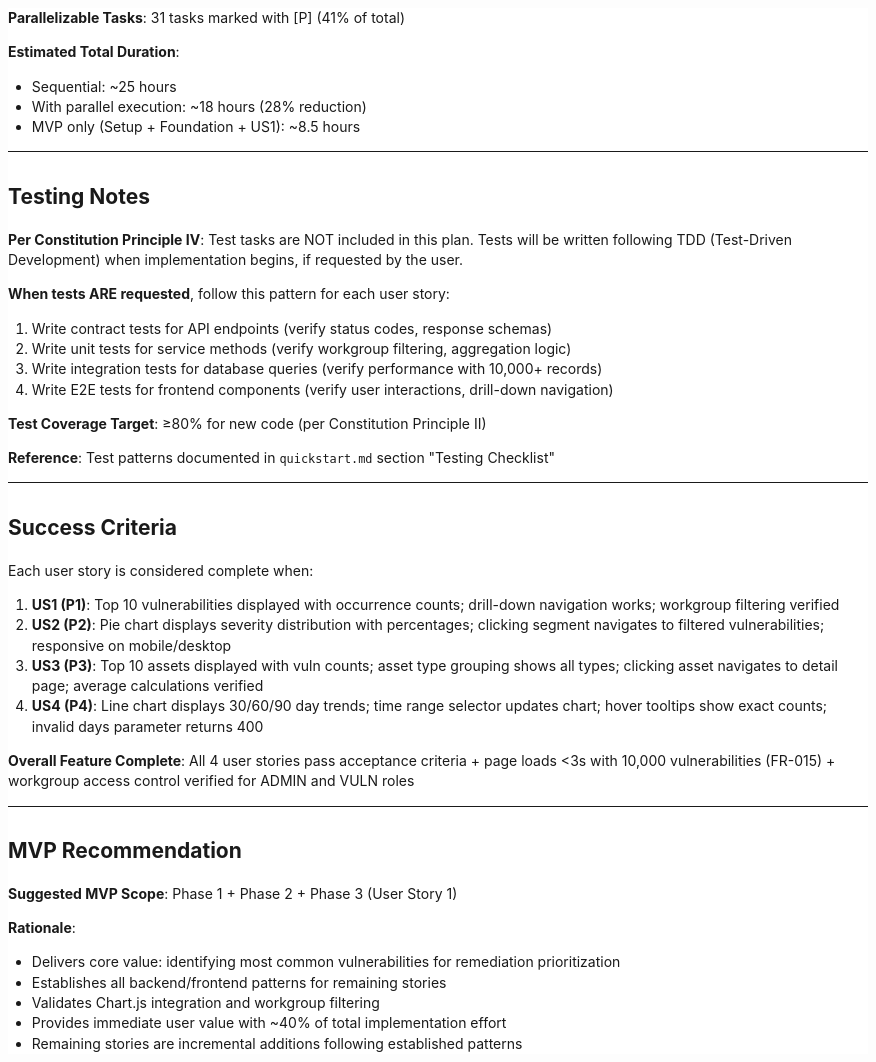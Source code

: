 **Parallelizable Tasks**: 31 tasks marked with [P] (41% of total)

**Estimated Total Duration**:
- Sequential: ~25 hours
- With parallel execution: ~18 hours (28% reduction)
- MVP only (Setup + Foundation + US1): ~8.5 hours

---

## Testing Notes

**Per Constitution Principle IV**: Test tasks are NOT included in this plan. Tests will be written following TDD (Test-Driven Development) when implementation begins, if requested by the user.

**When tests ARE requested**, follow this pattern for each user story:
1. Write contract tests for API endpoints (verify status codes, response schemas)
2. Write unit tests for service methods (verify workgroup filtering, aggregation logic)
3. Write integration tests for database queries (verify performance with 10,000+ records)
4. Write E2E tests for frontend components (verify user interactions, drill-down navigation)

**Test Coverage Target**: ≥80% for new code (per Constitution Principle II)

**Reference**: Test patterns documented in `quickstart.md` section "Testing Checklist"

---

## Success Criteria

Each user story is considered complete when:

1. **US1 (P1)**: Top 10 vulnerabilities displayed with occurrence counts; drill-down navigation works; workgroup filtering verified
2. **US2 (P2)**: Pie chart displays severity distribution with percentages; clicking segment navigates to filtered vulnerabilities; responsive on mobile/desktop
3. **US3 (P3)**: Top 10 assets displayed with vuln counts; asset type grouping shows all types; clicking asset navigates to detail page; average calculations verified
4. **US4 (P4)**: Line chart displays 30/60/90 day trends; time range selector updates chart; hover tooltips show exact counts; invalid days parameter returns 400

**Overall Feature Complete**: All 4 user stories pass acceptance criteria + page loads <3s with 10,000 vulnerabilities (FR-015) + workgroup access control verified for ADMIN and VULN roles

---

## MVP Recommendation

**Suggested MVP Scope**: Phase 1 + Phase 2 + Phase 3 (User Story 1)

**Rationale**:
- Delivers core value: identifying most common vulnerabilities for remediation prioritization
- Establishes all backend/frontend patterns for remaining stories
- Validates Chart.js integration and workgroup filtering
- Provides immediate user value with ~40% of total implementation effort
- Remaining stories are incremental additions following established patterns
